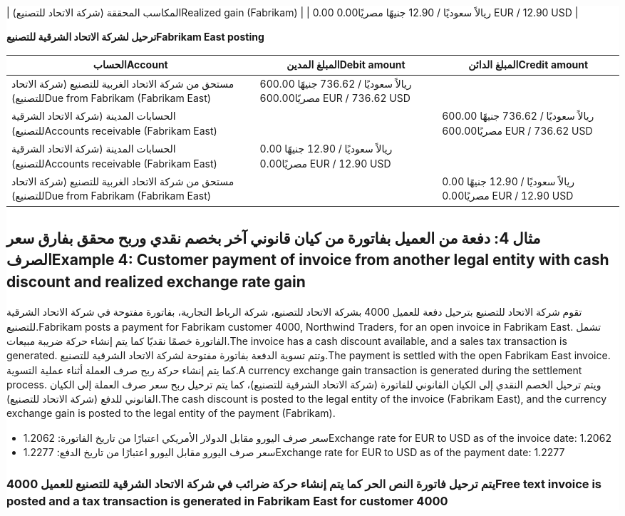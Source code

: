 | <span data-ttu-id="2379c-255">المكاسب المحققة (شركة الاتحاد للتصنيع)</span><span class="sxs-lookup"><span data-stu-id="2379c-255">Realized gain (Fabrikam)</span></span>        |                         | <span data-ttu-id="2379c-256">0.00 ريالاً سعوديًا / 12.90 جنيهًا مصريًا</span><span class="sxs-lookup"><span data-stu-id="2379c-256">0.00 EUR / 12.90 USD</span></span>    |

<span data-ttu-id="2379c-257">**ترحيل لشركة الاتحاد الشرقية للتصنيع**</span><span class="sxs-lookup"><span data-stu-id="2379c-257">**Fabrikam East posting**</span></span>

| <span data-ttu-id="2379c-258">الحساب</span><span class="sxs-lookup"><span data-stu-id="2379c-258">Account</span></span>                             | <span data-ttu-id="2379c-259">المبلغ المدين</span><span class="sxs-lookup"><span data-stu-id="2379c-259">Debit amount</span></span>            | <span data-ttu-id="2379c-260">المبلغ الدائن</span><span class="sxs-lookup"><span data-stu-id="2379c-260">Credit amount</span></span>           |
|-------------------------------------|-------------------------|-------------------------|
| <span data-ttu-id="2379c-261">مستحق من شركة الاتحاد الغربية للتصنيع (شركة الاتحاد للتصنيع)</span><span class="sxs-lookup"><span data-stu-id="2379c-261">Due from Fabrikam (Fabrikam East)</span></span>   | <span data-ttu-id="2379c-262">600.00 ريالاً سعوديًا / 736.62 جنيهًا مصريًا</span><span class="sxs-lookup"><span data-stu-id="2379c-262">600.00 EUR / 736.62 USD</span></span> |                         |
| <span data-ttu-id="2379c-263">الحسابات المدينة (شركة الاتحاد الشرقية للتصنيع)</span><span class="sxs-lookup"><span data-stu-id="2379c-263">Accounts receivable (Fabrikam East)</span></span> |                         | <span data-ttu-id="2379c-264">600.00 ريالاً سعوديًا / 736.62 جنيهًا مصريًا</span><span class="sxs-lookup"><span data-stu-id="2379c-264">600.00 EUR / 736.62 USD</span></span> |
| <span data-ttu-id="2379c-265">الحسابات المدينة (شركة الاتحاد الشرقية للتصنيع)</span><span class="sxs-lookup"><span data-stu-id="2379c-265">Accounts receivable (Fabrikam East)</span></span> | <span data-ttu-id="2379c-266">0.00 ريالاً سعوديًا / 12.90 جنيهًا مصريًا</span><span class="sxs-lookup"><span data-stu-id="2379c-266">0.00 EUR / 12.90 USD</span></span>    |                         |
| <span data-ttu-id="2379c-267">مستحق من شركة الاتحاد الغربية للتصنيع (شركة الاتحاد للتصنيع)</span><span class="sxs-lookup"><span data-stu-id="2379c-267">Due from Fabrikam (Fabrikam East)</span></span>   |                         | <span data-ttu-id="2379c-268">0.00 ريالاً سعوديًا / 12.90 جنيهًا مصريًا</span><span class="sxs-lookup"><span data-stu-id="2379c-268">0.00 EUR / 12.90 USD</span></span>    |

## <a name="example-4-customer-payment-of-invoice-from-another-legal-entity-with-cash-discount-and-realized-exchange-rate-gain"></a><span data-ttu-id="2379c-269">مثال 4: دفعة من العميل بفاتورة من كيان قانوني آخر بخصم نقدي وربح محقق بفارق سعر الصرف</span><span class="sxs-lookup"><span data-stu-id="2379c-269">Example 4: Customer payment of invoice from another legal entity with cash discount and realized exchange rate gain</span></span>
<span data-ttu-id="2379c-270">تقوم شركة الاتحاد للتصنيع بترحيل دفعة للعميل 4000 بشركة الاتحاد للتصنيع، شركة الرباط التجارية، بفاتورة مفتوحة في شركة الاتحاد الشرقية للتصنيع.</span><span class="sxs-lookup"><span data-stu-id="2379c-270">Fabrikam posts a payment for Fabrikam customer 4000, Northwind Traders, for an open invoice in Fabrikam East.</span></span> <span data-ttu-id="2379c-271">تشمل الفاتورة خصمًا نقديًا كما يتم إنشاء حركة ضريبة مبيعات.</span><span class="sxs-lookup"><span data-stu-id="2379c-271">The invoice has a cash discount available, and a sales tax transaction is generated.</span></span> <span data-ttu-id="2379c-272">وتتم تسوية الدفعة بفاتورة مفتوحة لشركة الاتحاد الشرقية للتصنيع.</span><span class="sxs-lookup"><span data-stu-id="2379c-272">The payment is settled with the open Fabrikam East invoice.</span></span> <span data-ttu-id="2379c-273">كما يتم إنشاء حركة ربح صرف العملة أثناء عملية التسوية.</span><span class="sxs-lookup"><span data-stu-id="2379c-273">A currency exchange gain transaction is generated during the settlement process.</span></span> <span data-ttu-id="2379c-274">ويتم ترحيل الخصم النقدي إلى الكيان القانوني للفاتورة (شركة الاتحاد الشرقية للتصنيع)، كما يتم ترحيل ربح سعر صرف العملة إلى الكيان القانوني للدفع (شركة الاتحاد للتصنيع).</span><span class="sxs-lookup"><span data-stu-id="2379c-274">The cash discount is posted to the legal entity of the invoice (Fabrikam East), and the currency exchange gain is posted to the legal entity of the payment (Fabrikam).</span></span>

-   <span data-ttu-id="2379c-275">سعر صرف اليورو مقابل الدولار الأمريكي اعتبارًا من تاريخ الفاتورة: 1.2062</span><span class="sxs-lookup"><span data-stu-id="2379c-275">Exchange rate for EUR to USD as of the invoice date: 1.2062</span></span>
-   <span data-ttu-id="2379c-276">سعر صرف اليورو مقابل اليورو اعتبارًا من تاريخ الدفع: 1.2277</span><span class="sxs-lookup"><span data-stu-id="2379c-276">Exchange rate for EUR to USD as of the payment date: 1.2277</span></span>

### <a name="free-text-invoice-is-posted-and-a-tax-transaction-is-generated-in-fabrikam-east-for-customer-4000"></a><span data-ttu-id="2379c-277">يتم ترحيل فاتورة النص الحر كما يتم إنشاء حركة ضرائب في شركة الاتحاد الشرقية للتصنيع للعميل 4000</span><span class="sxs-lookup"><span data-stu-id="2379c-277">Free text invoice is posted and a tax transaction is generated in Fabrikam East for customer 4000</span></span>
